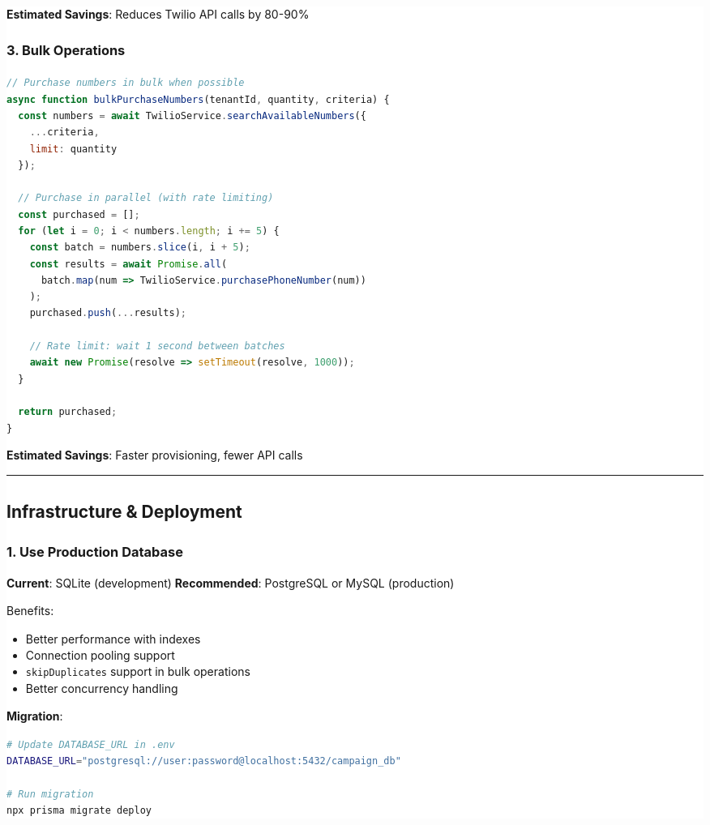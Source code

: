 **Estimated Savings**: Reduces Twilio API calls by 80-90%

### 3. Bulk Operations

```javascript
// Purchase numbers in bulk when possible
async function bulkPurchaseNumbers(tenantId, quantity, criteria) {
  const numbers = await TwilioService.searchAvailableNumbers({
    ...criteria,
    limit: quantity
  });

  // Purchase in parallel (with rate limiting)
  const purchased = [];
  for (let i = 0; i < numbers.length; i += 5) {
    const batch = numbers.slice(i, i + 5);
    const results = await Promise.all(
      batch.map(num => TwilioService.purchasePhoneNumber(num))
    );
    purchased.push(...results);

    // Rate limit: wait 1 second between batches
    await new Promise(resolve => setTimeout(resolve, 1000));
  }

  return purchased;
}
```

**Estimated Savings**: Faster provisioning, fewer API calls

---

## Infrastructure & Deployment

### 1. Use Production Database

**Current**: SQLite (development)
**Recommended**: PostgreSQL or MySQL (production)

Benefits:
- Better performance with indexes
- Connection pooling support
- `skipDuplicates` support in bulk operations
- Better concurrency handling

**Migration**:
```bash
# Update DATABASE_URL in .env
DATABASE_URL="postgresql://user:password@localhost:5432/campaign_db"

# Run migration
npx prisma migrate deploy
```

